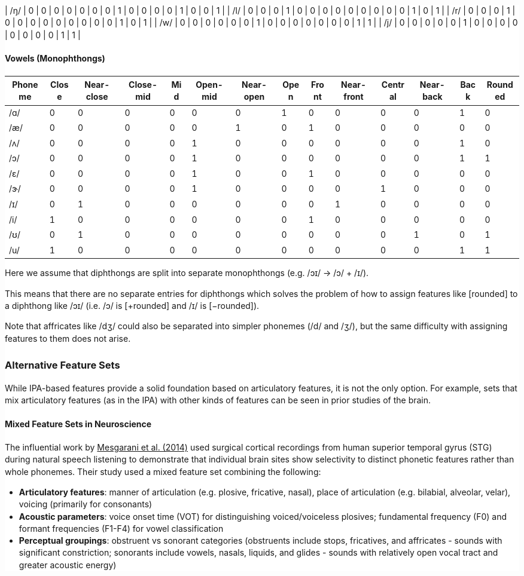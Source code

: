 | /ŋ/ | 0 | 0 | 0 | 0 | 0 | 0 | 0 | 1 | 0 | 0 | 0 | 0 | 1 | 0 | 0 | 1 |
| /l/ | 0 | 0 | 0 | 1 | 0 | 0 | 0 | 0 | 0 | 0 | 0 | 0 | 0 | 1 | 0 | 1 |
| /r/ | 0 | 0 | 0 | 1 | 0 | 0 | 0 | 0 | 0 | 0 | 0 | 0 | 0 | 1 | 0 | 1 |
| /w/ | 0 | 0 | 0 | 0 | 0 | 0 | 1 | 0 | 0 | 0 | 0 | 0 | 0 | 0 | 1 | 1 |
| /j/ | 0 | 0 | 0 | 0 | 0 | 1 | 0 | 0 | 0 | 0 | 0 | 0 | 0 | 0 | 1 | 1 |

#### **Vowels (Monophthongs)**

| Phoneme | Close | Near-close | Close-mid | Mid | Open-mid | Near-open | Open | Front | Near-front | Central | Near-back | Back | Rounded |
| ----- | ----- | ----- | ----- | ----- | ----- | ----- | ----- | ----- | ----- | ----- | ----- | ----- | ----- |
| /ɑ/ | 0 | 0 | 0 | 0 | 0 | 0 | 1 | 0 | 0 | 0 | 0 | 1 | 0 |
| /æ/ | 0 | 0 | 0 | 0 | 0 | 1 | 0 | 1 | 0 | 0 | 0 | 0 | 0 |
| /ʌ/ | 0 | 0 | 0 | 0 | 1 | 0 | 0 | 0 | 0 | 0 | 0 | 1 | 0 |
| /ɔ/ | 0 | 0 | 0 | 0 | 1 | 0 | 0 | 0 | 0 | 0 | 0 | 1 | 1 |
| /ɛ/ | 0 | 0 | 0 | 0 | 1 | 0 | 0 | 1 | 0 | 0 | 0 | 0 | 0 |
| /ɝ/ | 0 | 0 | 0 | 0 | 1 | 0 | 0 | 0 | 0 | 1 | 0 | 0 | 0 |
| /ɪ/ | 0 | 1 | 0 | 0 | 0 | 0 | 0 | 0 | 1 | 0 | 0 | 0 | 0 |
| /i/ | 1 | 0 | 0 | 0 | 0 | 0 | 0 | 1 | 0 | 0 | 0 | 0 | 0 |
| /ʊ/ | 0 | 1 | 0 | 0 | 0 | 0 | 0 | 0 | 0 | 0 | 1 | 0 | 1 |
| /u/ | 1 | 0 | 0 | 0 | 0 | 0 | 0 | 0 | 0 | 0 | 0 | 1 | 1 |

Here we assume that diphthongs are split into separate monophthongs (e.g. /ɔɪ/ → /ɔ/ + /ɪ/). 

This means that there are no separate entries for diphthongs which solves the problem of how to assign features like [rounded] to a diphthong like /ɔɪ/ (i.e. /ɔ/ is [+rounded] and /ɪ/ is [−rounded]). 

Note that affricates like /dʒ/ could also be separated into simpler phonemes (/d/ and /ʒ/), but the same difficulty with assigning features to them does not arise.

### **Alternative Feature Sets**

While IPA-based features provide a solid foundation based on articulatory features, it is not the only option. For example, sets that mix articulatory features (as in the IPA) with other kinds of features can be seen in prior studies of the brain.

#### **Mixed Feature Sets in Neuroscience**

The influential work by [Mesgarani et al. (2014)](https://pmc.ncbi.nlm.nih.gov/articles/PMC4350233/) used surgical cortical recordings from human superior temporal gyrus (STG) during natural speech listening to demonstrate that individual brain sites show selectivity to distinct phonetic features rather than whole phonemes. Their study used a mixed feature set combining the following:

- **Articulatory features**: manner of articulation (e.g. plosive, fricative, nasal), place of articulation (e.g. bilabial, alveolar, velar), voicing (primarily for consonants)  
- **Acoustic parameters**: voice onset time (VOT) for distinguishing voiced/voiceless plosives; fundamental frequency (F0) and formant frequencies (F1-F4) for vowel classification  
- **Perceptual groupings**: obstruent vs sonorant categories (obstruents include stops, fricatives, and affricates - sounds with significant constriction; sonorants include vowels, nasals, liquids, and glides - sounds with relatively open vocal tract and greater acoustic energy)
